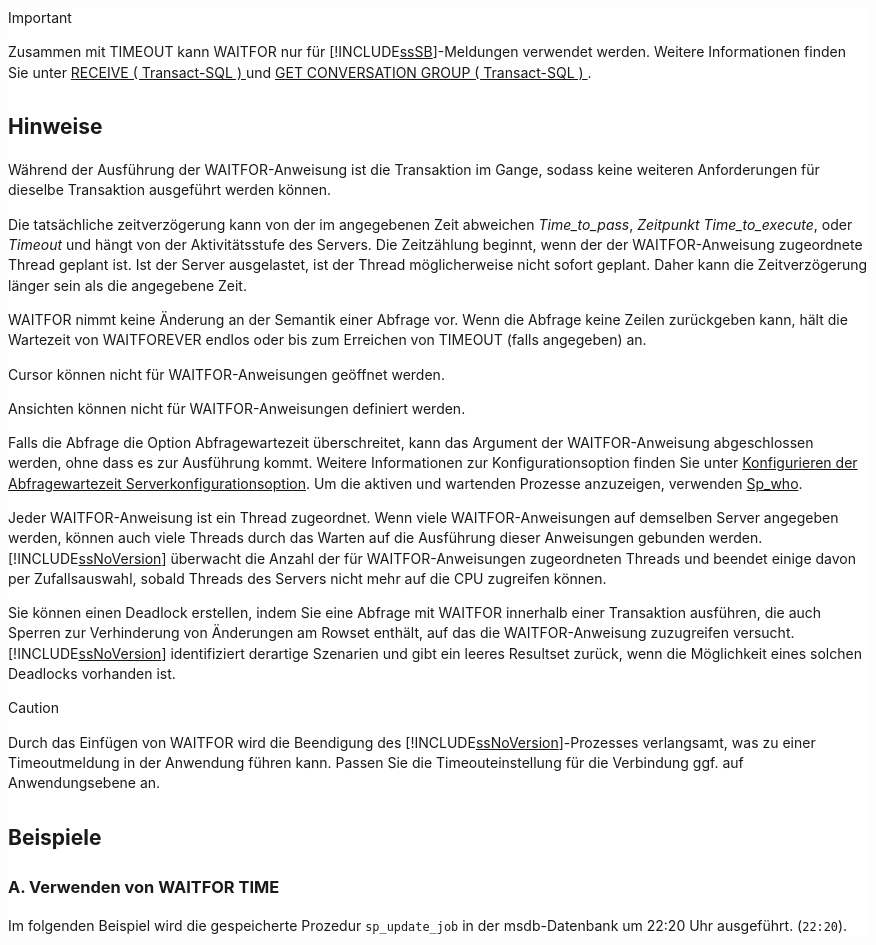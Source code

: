 > [!IMPORTANT]  
>  Zusammen mit TIMEOUT kann WAITFOR nur für [!INCLUDE[ssSB](../../includes/sssb-md.md)]-Meldungen verwendet werden. Weitere Informationen finden Sie unter [RECEIVE &#40; Transact-SQL &#41; ](../../t-sql/statements/receive-transact-sql.md) und [GET CONVERSATION GROUP &#40; Transact-SQL &#41; ](../../t-sql/statements/get-conversation-group-transact-sql.md).  
  
## <a name="remarks"></a>Hinweise  
 Während der Ausführung der WAITFOR-Anweisung ist die Transaktion im Gange, sodass keine weiteren Anforderungen für dieselbe Transaktion ausgeführt werden können.  
  
 Die tatsächliche zeitverzögerung kann von der im angegebenen Zeit abweichen *Time_to_pass*, *Zeitpunkt Time_to_execute*, oder *Timeout* und hängt von der Aktivitätsstufe des Servers. Die Zeitzählung beginnt, wenn der der WAITFOR-Anweisung zugeordnete Thread geplant ist. Ist der Server ausgelastet, ist der Thread möglicherweise nicht sofort geplant. Daher kann die Zeitverzögerung länger sein als die angegebene Zeit.  
  
 WAITFOR nimmt keine Änderung an der Semantik einer Abfrage vor. Wenn die Abfrage keine Zeilen zurückgeben kann, hält die Wartezeit von WAITFOREVER endlos oder bis zum Erreichen von TIMEOUT (falls angegeben) an.  
  
 Cursor können nicht für WAITFOR-Anweisungen geöffnet werden.  
  
 Ansichten können nicht für WAITFOR-Anweisungen definiert werden.  
  
 Falls die Abfrage die Option Abfragewartezeit überschreitet, kann das Argument der WAITFOR-Anweisung abgeschlossen werden, ohne dass es zur Ausführung kommt. Weitere Informationen zur Konfigurationsoption finden Sie unter [Konfigurieren der Abfragewartezeit Serverkonfigurationsoption](../../database-engine/configure-windows/configure-the-query-wait-server-configuration-option.md). Um die aktiven und wartenden Prozesse anzuzeigen, verwenden [Sp_who](../../relational-databases/system-stored-procedures/sp-who-transact-sql.md).  
  
 Jeder WAITFOR-Anweisung ist ein Thread zugeordnet. Wenn viele WAITFOR-Anweisungen auf demselben Server angegeben werden, können auch viele Threads durch das Warten auf die Ausführung dieser Anweisungen gebunden werden. [!INCLUDE[ssNoVersion](../../includes/ssnoversion-md.md)] überwacht die Anzahl der für WAITFOR-Anweisungen zugeordneten Threads und beendet einige davon per Zufallsauswahl, sobald Threads des Servers nicht mehr auf die CPU zugreifen können.  
  
 Sie können einen Deadlock erstellen, indem Sie eine Abfrage mit WAITFOR innerhalb einer Transaktion ausführen, die auch Sperren zur Verhinderung von Änderungen am Rowset enthält, auf das die WAITFOR-Anweisung zuzugreifen versucht. [!INCLUDE[ssNoVersion](../../includes/ssnoversion-md.md)] identifiziert derartige Szenarien und gibt ein leeres Resultset zurück, wenn die Möglichkeit eines solchen Deadlocks vorhanden ist.  
  
> [!CAUTION]  
>  Durch das Einfügen von WAITFOR wird die Beendigung des [!INCLUDE[ssNoVersion](../../includes/ssnoversion-md.md)]-Prozesses verlangsamt, was zu einer Timeoutmeldung in der Anwendung führen kann. Passen Sie die Timeouteinstellung für die Verbindung ggf. auf Anwendungsebene an.  
  
## <a name="examples"></a>Beispiele  
  
### <a name="a-using-waitfor-time"></a>A. Verwenden von WAITFOR TIME  
 Im folgenden Beispiel wird die gespeicherte Prozedur `sp_update_job` in der msdb-Datenbank um 22:20 Uhr ausgeführt. (`22:20`).  
  